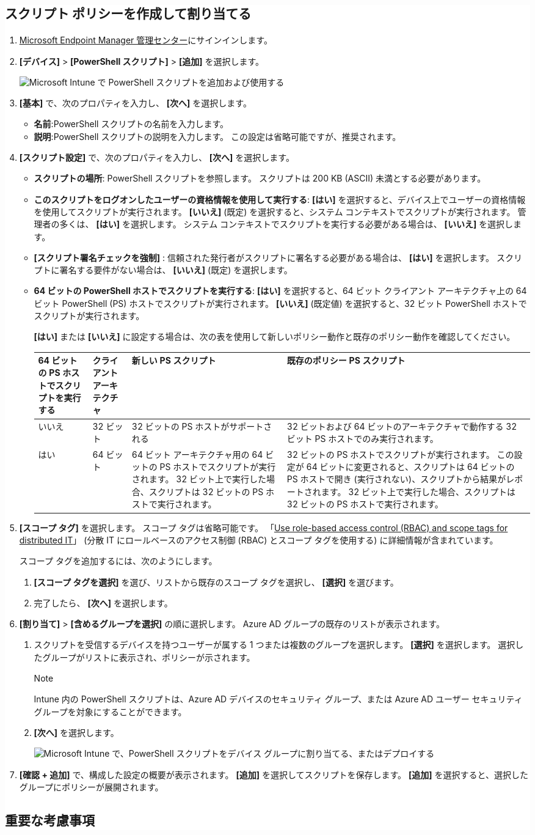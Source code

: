 ## <a name="create-a-script-policy-and-assign-it"></a>スクリプト ポリシーを作成して割り当てる

1. [Microsoft Endpoint Manager 管理センター](https://go.microsoft.com/fwlink/?linkid=2109431)にサインインします。
2. **[デバイス]**  >  **[PowerShell スクリプト]**  >  **[追加]** を選択します。

    ![Microsoft Intune で PowerShell スクリプトを追加および使用する](./media/intune-management-extension/mgmt-extension-add-script.png)

3. **[基本]** で、次のプロパティを入力し、 **[次へ]** を選択します。
    - **名前**:PowerShell スクリプトの名前を入力します。 
    - **説明**:PowerShell スクリプトの説明を入力します。 この設定は省略可能ですが、推奨されます。
4. **[スクリプト設定]** で、次のプロパティを入力し、 **[次へ]** を選択します。
    - **スクリプトの場所**: PowerShell スクリプトを参照します。 スクリプトは 200 KB (ASCII) 未満とする必要があります。
    - **このスクリプトをログオンしたユーザーの資格情報を使用して実行する**: **[はい]** を選択すると、デバイス上でユーザーの資格情報を使用してスクリプトが実行されます。 **[いいえ]** (既定) を選択すると、システム コンテキストでスクリプトが実行されます。 管理者の多くは、 **[はい]** を選択します。 システム コンテキストでスクリプトを実行する必要がある場合は、 **[いいえ]** を選択します。
    - **[スクリプト署名チェックを強制]** : 信頼された発行者がスクリプトに署名する必要がある場合は、 **[はい]** を選択します。 スクリプトに署名する要件がない場合は、 **[いいえ]** (既定) を選択します。 
    - **64 ビットの PowerShell ホストでスクリプトを実行する**: **[はい]** を選択すると、64 ビット クライアント アーキテクチャ上の 64 ビット PowerShell (PS) ホストでスクリプトが実行されます。 **[いいえ]** (既定値) を選択すると、32 ビット PowerShell ホストでスクリプトが実行されます。

      **[はい]** または **[いいえ]** に設定する場合は、次の表を使用して新しいポリシー動作と既存のポリシー動作を確認してください。

      | 64 ビットの PS ホストでスクリプトを実行する | クライアント アーキテクチャ | 新しい PS スクリプト | 既存のポリシー PS スクリプト |
      | --- | --- | --- | --- | 
      | いいえ | 32 ビット  | 32 ビットの PS ホストがサポートされる | 32 ビットおよび 64 ビットのアーキテクチャで動作する 32 ビット PS ホストでのみ実行されます。 |
      | はい | 64 ビット | 64 ビット アーキテクチャ用の 64 ビットの PS ホストでスクリプトが実行されます。 32 ビット上で実行した場合、スクリプトは 32 ビットの PS ホストで実行されます。 | 32 ビットの PS ホストでスクリプトが実行されます。 この設定が 64 ビットに変更されると、スクリプトは 64 ビットの PS ホストで開き (実行されない)、スクリプトから結果がレポートされます。 32 ビット上で実行した場合、スクリプトは 32 ビットの PS ホストで実行されます。 |

5. **[スコープ タグ]** を選択します。 スコープ タグは省略可能です。 「[Use role-based access control (RBAC) and scope tags for distributed IT](../fundamentals/scope-tags.md)」 (分散 IT にロールベースのアクセス制御 (RBAC) とスコープ タグを使用する) に詳細情報が含まれています。

    スコープ タグを追加するには、次のようにします。

    1. **[スコープ タグを選択]** を選び、リストから既存のスコープ タグを選択し、 **[選択]** を選びます。

    2. 完了したら、 **[次へ]** を選択します。

6. **[割り当て]**  >  **[含めるグループを選択]** の順に選択します。 Azure AD グループの既存のリストが表示されます。

    1. スクリプトを受信するデバイスを持つユーザーが属する 1 つまたは複数のグループを選択します。 **[選択]** を選択します。 選択したグループがリストに表示され、ポリシーが示されます。

        > [!NOTE]
        > Intune 内の PowerShell スクリプトは、Azure AD デバイスのセキュリティ グループ、または Azure AD ユーザー セキュリティ グループを対象にすることができます。

    2. **[次へ]** を選択します。

        ![Microsoft Intune で、PowerShell スクリプトをデバイス グループに割り当てる、またはデプロイする](./media/intune-management-extension/mgmt-extension-assignments.png)

7. **[確認 + 追加]** で、構成した設定の概要が表示されます。 **[追加]** を選択してスクリプトを保存します。 **[追加]** を選択すると、選択したグループにポリシーが展開されます。

## <a name="important-considerations"></a>重要な考慮事項
